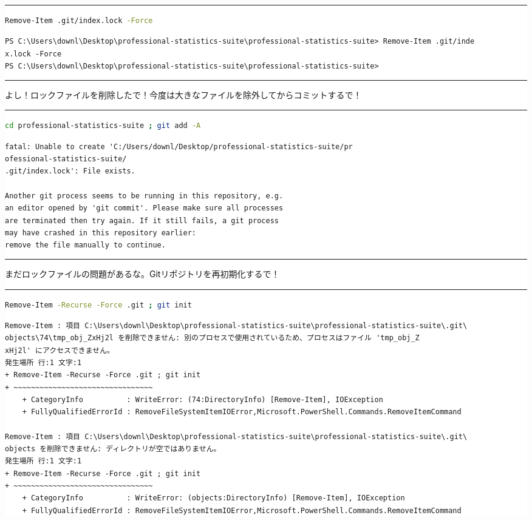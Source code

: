 
---

```bash
Remove-Item .git/index.lock -Force
```

```
PS C:\Users\downl\Desktop\professional-statistics-suite\professional-statistics-suite> Remove-Item .git/inde
x.lock -Force
PS C:\Users\downl\Desktop\professional-statistics-suite\professional-statistics-suite>
```

---

よし！ロックファイルを削除したで！今度は大きなファイルを除外してからコミットするで！


---

```bash
cd professional-statistics-suite ; git add -A
```

```
fatal: Unable to create 'C:/Users/downl/Desktop/professional-statistics-suite/pr
ofessional-statistics-suite/
.git/index.lock': File exists.
                            
Another git process seems to be running in this repository, e.g.
an editor opened by 'git commit'. Please make sure all processes
are terminated then try again. If it still fails, a git process
may have crashed in this repository earlier:
remove the file manually to continue.

```

---

まだロックファイルの問題があるな。Gitリポジトリを再初期化するで！


---

```bash
Remove-Item -Recurse -Force .git ; git init
```

```
Remove-Item : 項目 C:\Users\downl\Desktop\professional-statistics-suite\professional-statistics-suite\.git\
objects\74\tmp_obj_ZxHj2l を削除できません: 別のプロセスで使用されているため、プロセスはファイル 'tmp_obj_Z
xHj2l' にアクセスできません。
発生場所 行:1 文字:1
+ Remove-Item -Recurse -Force .git ; git init
+ ~~~~~~~~~~~~~~~~~~~~~~~~~~~~~~~~
    + CategoryInfo          : WriteError: (74:DirectoryInfo) [Remove-Item], IOException
    + FullyQualifiedErrorId : RemoveFileSystemItemIOError,Microsoft.PowerShell.Commands.RemoveItemCommand

Remove-Item : 項目 C:\Users\downl\Desktop\professional-statistics-suite\professional-statistics-suite\.git\
objects を削除できません: ディレクトリが空ではありません。
発生場所 行:1 文字:1
+ Remove-Item -Recurse -Force .git ; git init
+ ~~~~~~~~~~~~~~~~~~~~~~~~~~~~~~~~
    + CategoryInfo          : WriteError: (objects:DirectoryInfo) [Remove-Item], IOException
    + FullyQualifiedErrorId : RemoveFileSystemItemIOError,Microsoft.PowerShell.Commands.RemoveItemCommand
```